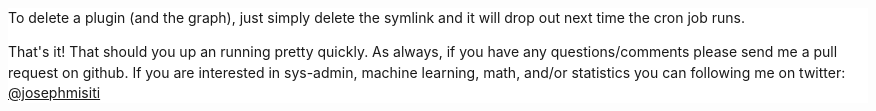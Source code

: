 To delete a plugin (and the graph), just simply delete the symlink and it will drop out next time the cron job runs.

That's it! That should you up an running pretty quickly. As always, if you have any questions/comments please send me a pull request on github. If you are interested in sys-admin, machine learning, math, and/or statistics you can following me on twitter: [@josephmisiti](https://www.twitter.com/josephmisiti)
